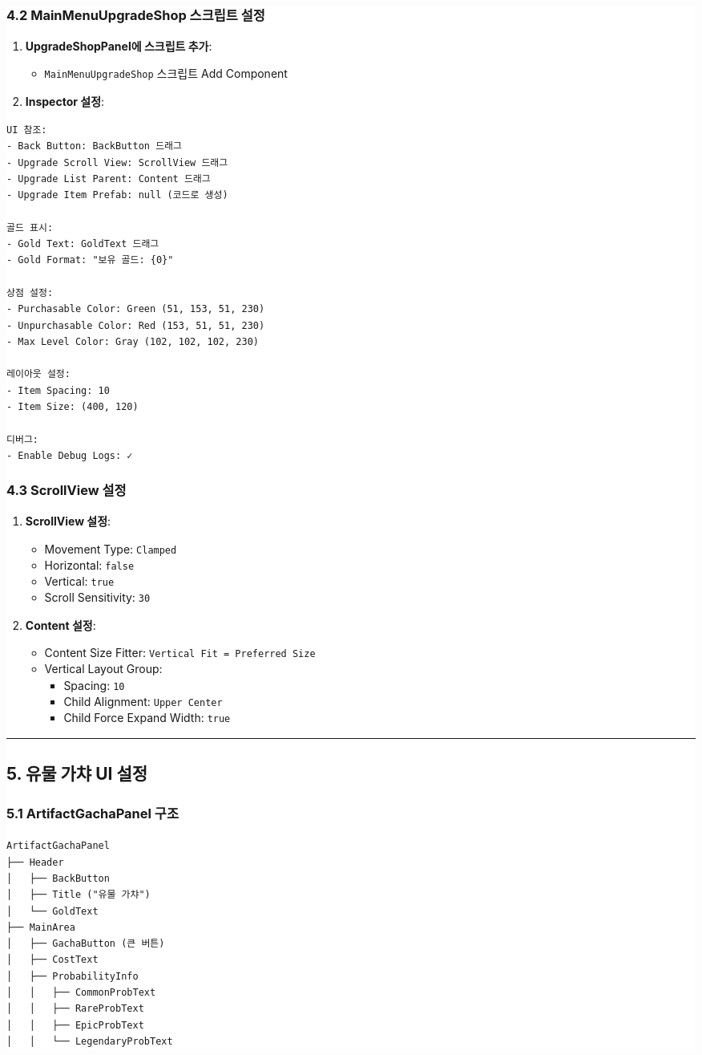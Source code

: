 ### 4.2 MainMenuUpgradeShop 스크립트 설정

1. **UpgradeShopPanel에 스크립트 추가**:
   - `MainMenuUpgradeShop` 스크립트 Add Component

2. **Inspector 설정**:
```
UI 참조:
- Back Button: BackButton 드래그
- Upgrade Scroll View: ScrollView 드래그
- Upgrade List Parent: Content 드래그
- Upgrade Item Prefab: null (코드로 생성)

골드 표시:
- Gold Text: GoldText 드래그
- Gold Format: "보유 골드: {0}"

상점 설정:
- Purchasable Color: Green (51, 153, 51, 230)
- Unpurchasable Color: Red (153, 51, 51, 230)
- Max Level Color: Gray (102, 102, 102, 230)

레이아웃 설정:
- Item Spacing: 10
- Item Size: (400, 120)

디버그:
- Enable Debug Logs: ✓
```

### 4.3 ScrollView 설정

1. **ScrollView 설정**:
   - Movement Type: `Clamped`
   - Horizontal: `false`
   - Vertical: `true`
   - Scroll Sensitivity: `30`

2. **Content 설정**:
   - Content Size Fitter: `Vertical Fit = Preferred Size`
   - Vertical Layout Group:
     - Spacing: `10`
     - Child Alignment: `Upper Center`
     - Child Force Expand Width: `true`

---

## 5. 유물 가챠 UI 설정

### 5.1 ArtifactGachaPanel 구조

```
ArtifactGachaPanel
├── Header
│   ├── BackButton
│   ├── Title ("유물 가챠")
│   └── GoldText
├── MainArea
│   ├── GachaButton (큰 버튼)
│   ├── CostText
│   ├── ProbabilityInfo
│   │   ├── CommonProbText
│   │   ├── RareProbText
│   │   ├── EpicProbText
│   │   └── LegendaryProbText
```